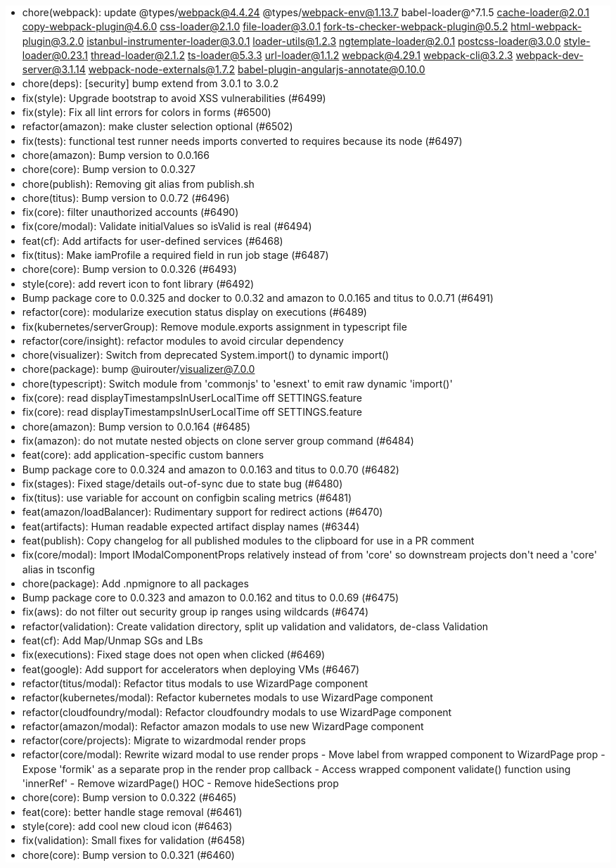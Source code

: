  - chore(webpack): update @types/webpack@4.4.24 @types/webpack-env@1.13.7 babel-loader@^7.1.5 cache-loader@2.0.1 copy-webpack-plugin@4.6.0 css-loader@2.1.0 file-loader@3.0.1 fork-ts-checker-webpack-plugin@0.5.2 html-webpack-plugin@3.2.0 istanbul-instrumenter-loader@3.0.1 loader-utils@1.2.3 ngtemplate-loader@2.0.1 postcss-loader@3.0.0 style-loader@0.23.1 thread-loader@2.1.2 ts-loader@5.3.3 url-loader@1.1.2 webpack@4.29.1 webpack-cli@3.2.3 webpack-dev-server@3.1.14 webpack-node-externals@1.7.2 babel-plugin-angularjs-annotate@0.10.0
 - chore(deps): [security] bump extend from 3.0.1 to 3.0.2
 - fix(style): Upgrade bootstrap to avoid XSS vulnerabilities (#6499)
 - fix(style): Fix all lint errors for colors in forms (#6500)
 - refactor(amazon): make cluster selection optional (#6502)
 - fix(tests): functional test runner needs imports converted to requires because its node (#6497)
 - chore(amazon): Bump version to 0.0.166
 - chore(core): Bump version to 0.0.327
 - chore(publish): Removing git alias from publish.sh
 - chore(titus): Bump version to 0.0.72 (#6496)
 - fix(core): filter unauthorized accounts (#6490)
 - fix(core/modal): Validate initialValues so isValid is real (#6494)
 - feat(cf): Add artifacts for user-defined services (#6468)
 - fix(titus): Make iamProfile a required field in run job stage (#6487)
 - chore(core): Bump version to 0.0.326 (#6493)
 - style(core): add revert icon to font library (#6492)
 - Bump package core to 0.0.325 and docker to 0.0.32 and amazon to 0.0.165 and titus to 0.0.71 (#6491)
 - refactor(core): modularize execution status display on executions (#6489)
 - fix(kubernetes/serverGroup): Remove module.exports assignment in typescript file
 - refactor(core/insight): refactor modules to avoid circular dependency
 - chore(visualizer): Switch from deprecated System.import() to dynamic import()
 - chore(package): bump @uirouter/visualizer@7.0.0
 - chore(typescript): Switch module from 'commonjs' to 'esnext' to emit raw dynamic 'import()'
 - fix(core): read displayTimestampsInUserLocalTime off SETTINGS.feature
 - fix(core): read displayTimestampsInUserLocalTime off SETTINGS.feature
 - chore(amazon): Bump version to 0.0.164 (#6485)
 - fix(amazon): do not mutate nested objects on clone server group command (#6484)
 - feat(core): add application-specific custom banners
 - Bump package core to 0.0.324 and amazon to 0.0.163 and titus to 0.0.70 (#6482)
 - fix(stages): Fixed stage/details out-of-sync due to state bug (#6480)
 - fix(titus): use variable for account on configbin scaling metrics (#6481)
 - feat(amazon/loadBalancer): Rudimentary support for redirect actions (#6470)
 - feat(artifacts): Human readable expected artifact display names (#6344)
 - feat(publish): Copy changelog for all published modules to the clipboard for use in a PR comment
 - fix(core/modal): Import IModalComponentProps relatively instead of from 'core' so downstream projects don't need a 'core' alias in tsconfig
 - chore(package): Add .npmignore to all packages
 - Bump package core to 0.0.323 and amazon to 0.0.162 and titus to 0.0.69 (#6475)
 - fix(aws): do not filter out security group ip ranges using wildcards (#6474)
 - refactor(validation): Create validation directory, split up validation and validators, de-class Validation
 - feat(cf): Add Map/Unmap SGs and LBs
 - fix(executions): Fixed stage does not open when clicked (#6469)
 - feat(google): Add support for accelerators when deploying VMs (#6467)
 - refactor(titus/modal): Refactor titus modals to use WizardPage component
 - refactor(kubernetes/modal): Refactor kubernetes modals to use WizardPage component
 - refactor(cloudfoundry/modal): Refactor cloudfoundry modals to use WizardPage component
 - refactor(amazon/modal): Refactor amazon modals to use new WizardPage component
 - refactor(core/projects): Migrate to wizardmodal render props
 - refactor(core/modal): Rewrite wizard modal to use render props - Move label from wrapped component to WizardPage prop - Expose 'formik' as a separate prop in the render prop callback - Access wrapped component validate() function using 'innerRef' - Remove wizardPage() HOC - Remove hideSections prop
 - chore(core): Bump version to 0.0.322 (#6465)
 - feat(core): better handle stage removal (#6461)
 - style(core): add cool new cloud icon (#6463)
 - fix(validation): Small fixes for validation (#6458)
 - chore(core): Bump version to 0.0.321 (#6460)